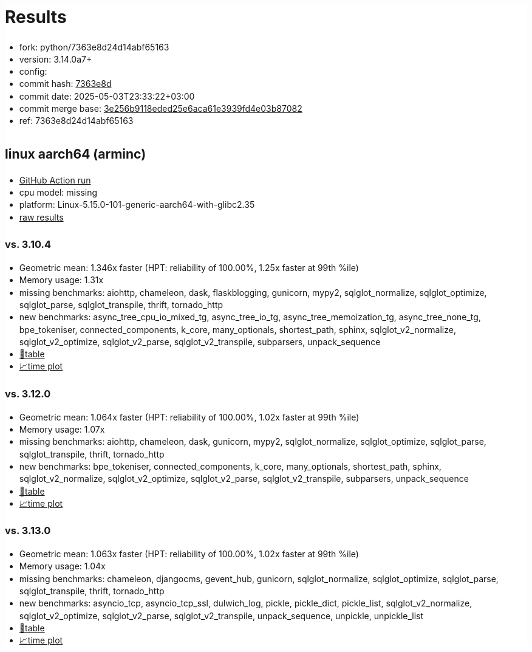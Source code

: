 # Results

- fork: python/7363e8d24d14abf65163
- version: 3.14.0a7+
- config: 
- commit hash: [7363e8d](https://github.com/python/cpython/commit/7363e8d)
- commit date: 2025-05-03T23:33:22+03:00
- commit merge base: [3e256b9118eded25e6aca61e3939fd4e03b87082](https://github.com/python/cpython/commit/3e256b9118eded25e6aca61e3939fd4e03b87082)
- ref: 7363e8d24d14abf65163

## linux aarch64 (arminc)

- [GitHub Action run](https://github.com/faster-cpython/benchmarking/actions/runs/14815732722)
- cpu model: missing
- platform: Linux-5.15.0-101-generic-aarch64-with-glibc2.35
- [raw results](bm-20250503-arminc-aarch64-python-7363e8d24d14abf65163-3.14.0a7%2B-7363e8d.json)

### vs. 3.10.4

- Geometric mean: 1.346x faster (HPT: reliability of 100.00%, 1.25x faster at 99th %ile)
- Memory usage: 1.31x
- missing benchmarks: aiohttp, chameleon, dask, flaskblogging, gunicorn, mypy2, sqlglot_normalize, sqlglot_optimize, sqlglot_parse, sqlglot_transpile, thrift, tornado_http
- new benchmarks: async_tree_cpu_io_mixed_tg, async_tree_io_tg, async_tree_memoization_tg, async_tree_none_tg, bpe_tokeniser, connected_components, k_core, many_optionals, shortest_path, sphinx, sqlglot_v2_normalize, sqlglot_v2_optimize, sqlglot_v2_parse, sqlglot_v2_transpile, subparsers, unpack_sequence
- [📄table](bm-20250503-arminc-aarch64-python-7363e8d24d14abf65163-3.14.0a7%2B-7363e8d-vs-3.10.4.md)
- [📈time plot](bm-20250503-arminc-aarch64-python-7363e8d24d14abf65163-3.14.0a7%2B-7363e8d-vs-3.10.4.svg)

### vs. 3.12.0

- Geometric mean: 1.064x faster (HPT: reliability of 100.00%, 1.02x faster at 99th %ile)
- Memory usage: 1.07x
- missing benchmarks: aiohttp, chameleon, dask, gunicorn, mypy2, sqlglot_normalize, sqlglot_optimize, sqlglot_parse, sqlglot_transpile, thrift, tornado_http
- new benchmarks: bpe_tokeniser, connected_components, k_core, many_optionals, shortest_path, sphinx, sqlglot_v2_normalize, sqlglot_v2_optimize, sqlglot_v2_parse, sqlglot_v2_transpile, subparsers, unpack_sequence
- [📄table](bm-20250503-arminc-aarch64-python-7363e8d24d14abf65163-3.14.0a7%2B-7363e8d-vs-3.12.0.md)
- [📈time plot](bm-20250503-arminc-aarch64-python-7363e8d24d14abf65163-3.14.0a7%2B-7363e8d-vs-3.12.0.svg)

### vs. 3.13.0

- Geometric mean: 1.063x faster (HPT: reliability of 100.00%, 1.02x faster at 99th %ile)
- Memory usage: 1.04x
- missing benchmarks: chameleon, djangocms, gevent_hub, gunicorn, sqlglot_normalize, sqlglot_optimize, sqlglot_parse, sqlglot_transpile, thrift, tornado_http
- new benchmarks: asyncio_tcp, asyncio_tcp_ssl, dulwich_log, pickle, pickle_dict, pickle_list, sqlglot_v2_normalize, sqlglot_v2_optimize, sqlglot_v2_parse, sqlglot_v2_transpile, unpack_sequence, unpickle, unpickle_list
- [📄table](bm-20250503-arminc-aarch64-python-7363e8d24d14abf65163-3.14.0a7%2B-7363e8d-vs-3.13.0.md)
- [📈time plot](bm-20250503-arminc-aarch64-python-7363e8d24d14abf65163-3.14.0a7%2B-7363e8d-vs-3.13.0.svg)
